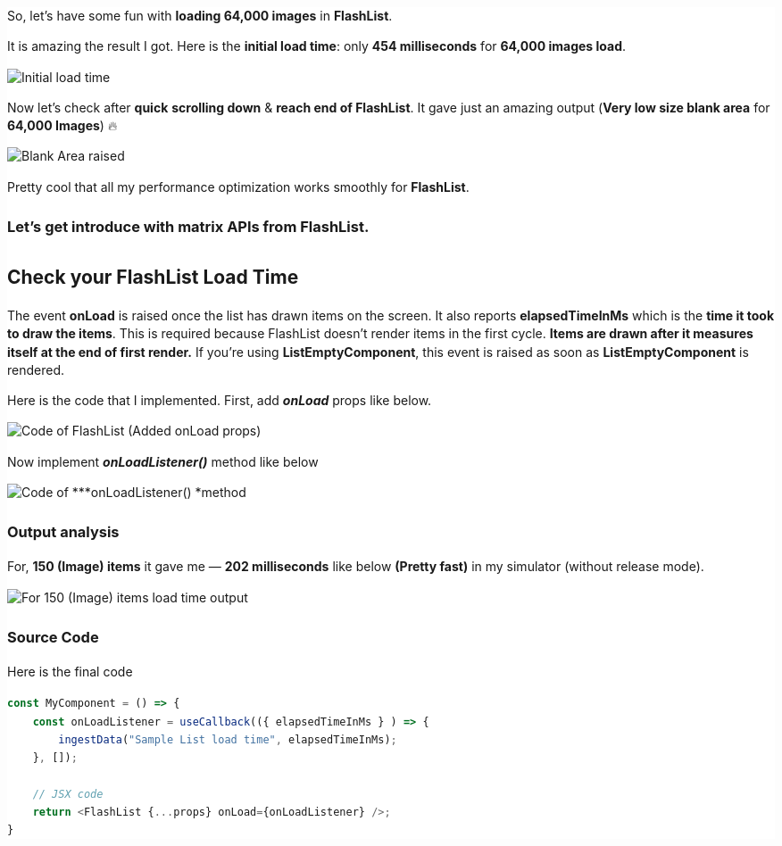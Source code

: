 So, let’s have some fun with **loading 64,000 images** in **FlashList**.

It is amazing the result I got. Here is the **initial load time**: only **454 milliseconds** for **64,000 images load**.

![Initial load time](https://cdn-images-1.medium.com/max/5232/1*qrrrUTKqoo-31Zi8IvbIpw.png)

Now let’s check after **quick** **scrolling down** & **reach end of FlashList**. It gave just an amazing output (**Very low size blank area** for **64,000 Images**) 🔥

![Blank Area raised](https://cdn-images-1.medium.com/max/5420/1*7waGoSNAiVK4ifZBI3ucJg.png)

Pretty cool that all my performance optimization works smoothly for **FlashList**.

### Let’s get introduce with matrix APIs from FlashList.

## Check your FlashList Load Time

The event **onLoad** is raised once the list has drawn items on the screen. It also reports **elapsedTimeInMs** which is the **time it took to draw the items**. This is required because FlashList doesn’t render items in the first cycle. **Items are drawn after it measures itself at the end of first render.** If you’re using **ListEmptyComponent**, this event is raised as soon as **ListEmptyComponent** is rendered.

Here is the code that I implemented. First, add **_onLoad_** props like below.

![Code of FlashList (Added **onLoad** props)](https://cdn-images-1.medium.com/max/2000/1*h7yRHQ-sUwER46i28BHZnQ.png)

Now implement **_onLoadListener()_** method like below

![Code of ***onLoadListener() **method*](https://cdn-images-1.medium.com/max/2000/1*Nm6VOF90umU7ZTUp84Pu2Q.png)

### Output analysis

For, **150 (Image) items** it gave me — **202 milliseconds** like below **(Pretty fast)** in my simulator (without release mode).

![**For 150 (Image) items load time output**](https://cdn-images-1.medium.com/max/2260/1*m730pGQLWgKiBm52-c05Fg.png)

### Source Code

Here is the final code

```javascript
const MyComponent = () => {
    const onLoadListener = useCallback(({ elapsedTimeInMs } ) => {
        ingestData("Sample List load time", elapsedTimeInMs);
    }, []);

    // JSX code
    return <FlashList {...props} onLoad={onLoadListener} />;
}
```
